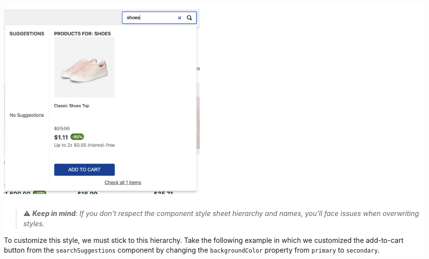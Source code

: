 <img src="./images/suggestions.png" width="400" height="400" >

>⚠️  ***Keep in mind**: If you don't respect the component style sheet hierarchy and names, you'll face issues when overwriting styles.*

To customize this style, we must stick to this hierarchy. Take the following example in which we customized the add-to-cart button from the `searchSuggestions` component by changing the `backgroundColor` property from `primary` to `secondary`.
